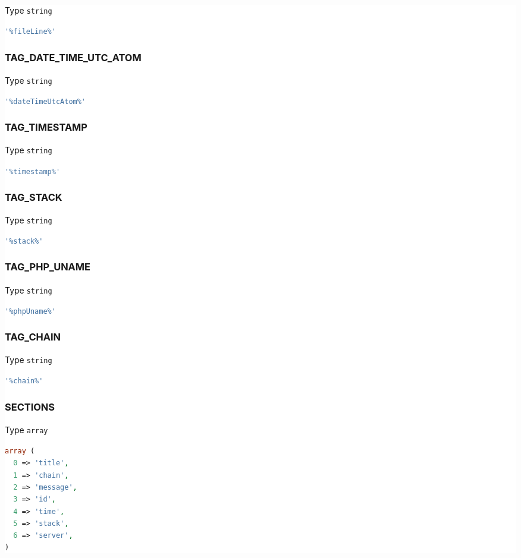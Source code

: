 Type `string`

```php
'%fileLine%'
```

### TAG_DATE_TIME_UTC_ATOM

Type `string`

```php
'%dateTimeUtcAtom%'
```

### TAG_TIMESTAMP

Type `string`

```php
'%timestamp%'
```

### TAG_STACK

Type `string`

```php
'%stack%'
```

### TAG_PHP_UNAME

Type `string`

```php
'%phpUname%'
```

### TAG_CHAIN

Type `string`

```php
'%chain%'
```

### SECTIONS

Type `array`

```php
array (
  0 => 'title',
  1 => 'chain',
  2 => 'message',
  3 => 'id',
  4 => 'time',
  5 => 'stack',
  6 => 'server',
)
```
